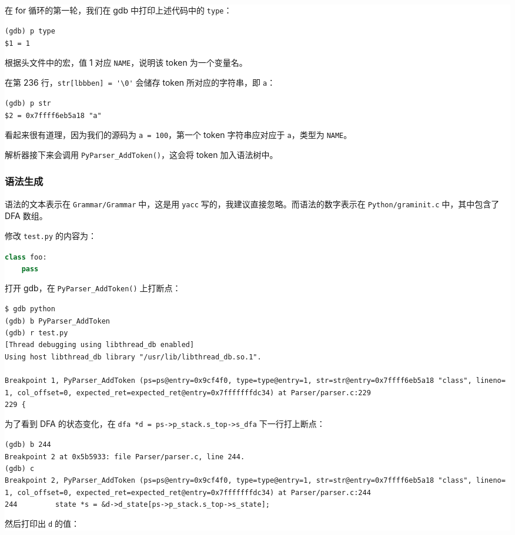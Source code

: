 在 for 循环的第一轮，我们在 gdb 中打印上述代码中的 `type`：

```
(gdb) p type
$1 = 1
```

根据头文件中的宏，值 1 对应 `NAME`，说明该 token 为一个变量名。

在第 236 行，`str[lbbben] = '\0'` 会储存 token 所对应的字符串，即 `a`：

```
(gdb) p str
$2 = 0x7ffff6eb5a18 "a"
```

看起来很有道理，因为我们的源码为 `a = 100`，第一个 token 字符串应对应于 `a`，类型为 `NAME`。

解析器接下来会调用 `PyParser_AddToken()`，这会将 token 加入语法树中。

### 语法生成

语法的文本表示在 `Grammar/Grammar` 中，这是用 `yacc` 写的，我建议直接忽略。而语法的数字表示在 `Python/graminit.c` 中，其中包含了 DFA 数组。

修改 `test.py` 的内容为：

```python
class foo:
    pass
```

打开 gdb，在 `PyParser_AddToken()` 上打断点：

```
$ gdb python
(gdb) b PyParser_AddToken
(gdb) r test.py
[Thread debugging using libthread_db enabled]
Using host libthread_db library "/usr/lib/libthread_db.so.1".

Breakpoint 1, PyParser_AddToken (ps=ps@entry=0x9cf4f0, type=type@entry=1, str=str@entry=0x7ffff6eb5a18 "class", lineno=1, col_offset=0, expected_ret=expected_ret@entry=0x7fffffffdc34) at Parser/parser.c:229
229	{
```

为了看到 DFA 的状态变化，在 `dfa *d = ps->p_stack.s_top->s_dfa` 下一行打上断点：

```
(gdb) b 244
Breakpoint 2 at 0x5b5933: file Parser/parser.c, line 244.
(gdb) c
Breakpoint 2, PyParser_AddToken (ps=ps@entry=0x9cf4f0, type=type@entry=1, str=str@entry=0x7ffff6eb5a18 "class", lineno=1, col_offset=0, expected_ret=expected_ret@entry=0x7fffffffdc34) at Parser/parser.c:244
244	        state *s = &d->d_state[ps->p_stack.s_top->s_state];
```

然后打印出 `d` 的值：
